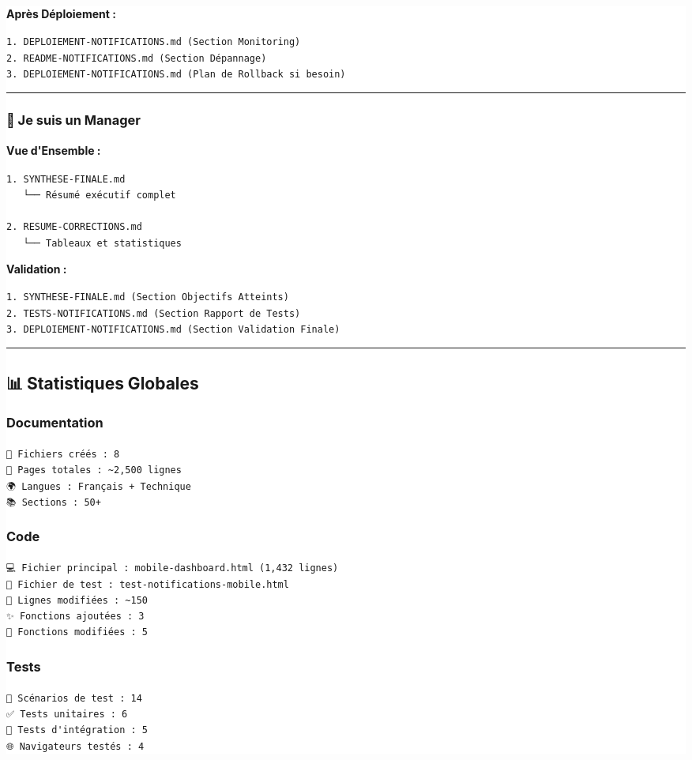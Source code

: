 **Après Déploiement :**
```
1. DEPLOIEMENT-NOTIFICATIONS.md (Section Monitoring)
2. README-NOTIFICATIONS.md (Section Dépannage)
3. DEPLOIEMENT-NOTIFICATIONS.md (Plan de Rollback si besoin)
```

---

### 👔 Je suis un Manager

**Vue d'Ensemble :**
```
1. SYNTHESE-FINALE.md
   └── Résumé exécutif complet
   
2. RESUME-CORRECTIONS.md
   └── Tableaux et statistiques
```

**Validation :**
```
1. SYNTHESE-FINALE.md (Section Objectifs Atteints)
2. TESTS-NOTIFICATIONS.md (Section Rapport de Tests)
3. DEPLOIEMENT-NOTIFICATIONS.md (Section Validation Finale)
```

---

## 📊 Statistiques Globales

### Documentation
```
📄 Fichiers créés : 8
📝 Pages totales : ~2,500 lignes
🌍 Langues : Français + Technique
📚 Sections : 50+
```

### Code
```
💻 Fichier principal : mobile-dashboard.html (1,432 lignes)
🧪 Fichier de test : test-notifications-mobile.html
🔧 Lignes modifiées : ~150
✨ Fonctions ajoutées : 3
🔄 Fonctions modifiées : 5
```

### Tests
```
🧪 Scénarios de test : 14
✅ Tests unitaires : 6
🔗 Tests d'intégration : 5
🌐 Navigateurs testés : 4
```
